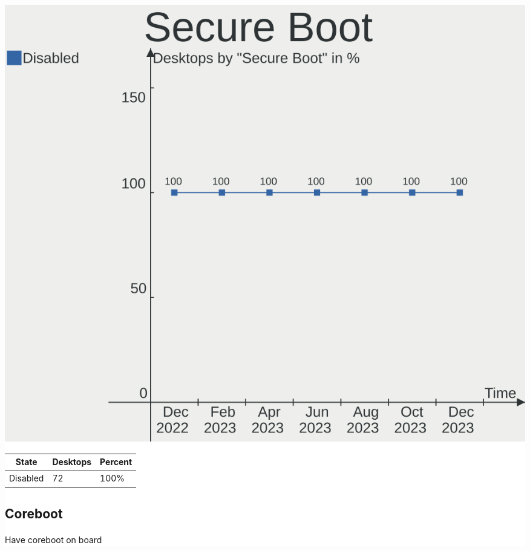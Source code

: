 ![Secure Boot](./images/line_chart/node_secureboot.svg)

| State    | Desktops | Percent |
|----------|----------|---------|
| Disabled | 72       | 100%    |

Coreboot
--------

Have coreboot on board
